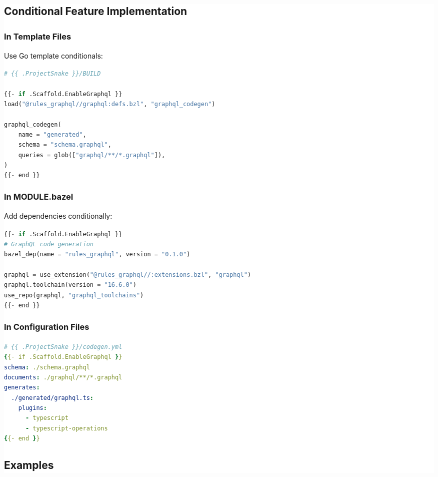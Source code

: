 ## Conditional Feature Implementation

### In Template Files

Use Go template conditionals:

```python
# {{ .ProjectSnake }}/BUILD

{{- if .Scaffold.EnableGraphql }}
load("@rules_graphql//graphql:defs.bzl", "graphql_codegen")

graphql_codegen(
    name = "generated",
    schema = "schema.graphql",
    queries = glob(["graphql/**/*.graphql"]),
)
{{- end }}
```

### In MODULE.bazel

Add dependencies conditionally:

```python
{{- if .Scaffold.EnableGraphql }}
# GraphQL code generation
bazel_dep(name = "rules_graphql", version = "0.1.0")

graphql = use_extension("@rules_graphql//:extensions.bzl", "graphql")
graphql.toolchain(version = "16.6.0")
use_repo(graphql, "graphql_toolchains")
{{- end }}
```

### In Configuration Files

```yaml
# {{ .ProjectSnake }}/codegen.yml
{{- if .Scaffold.EnableGraphql }}
schema: ./schema.graphql
documents: ./graphql/**/*.graphql
generates:
  ./generated/graphql.ts:
    plugins:
      - typescript
      - typescript-operations
{{- end }}
```

## Examples
